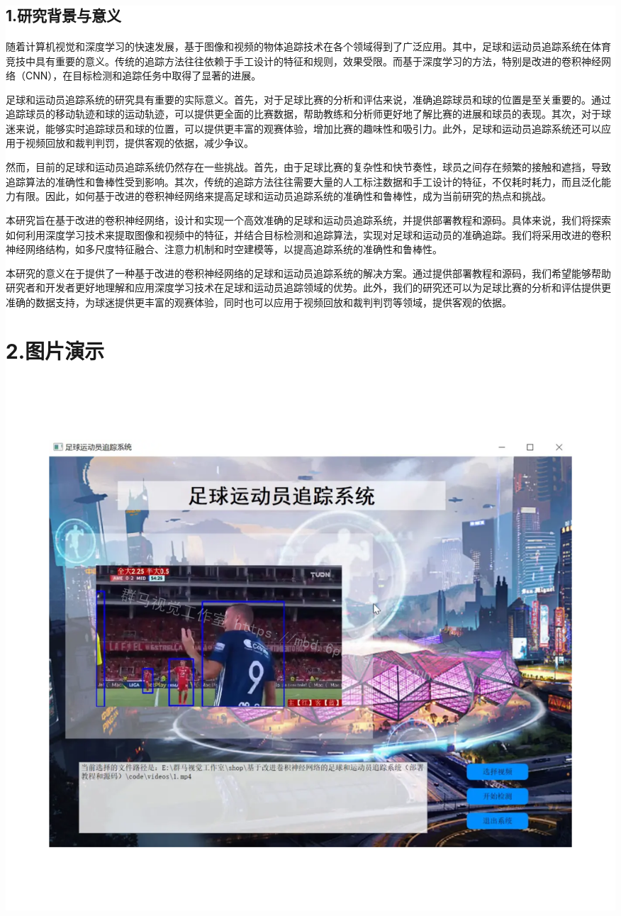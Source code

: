 ﻿

## 1.研究背景与意义


随着计算机视觉和深度学习的快速发展，基于图像和视频的物体追踪技术在各个领域得到了广泛应用。其中，足球和运动员追踪系统在体育竞技中具有重要的意义。传统的追踪方法往往依赖于手工设计的特征和规则，效果受限。而基于深度学习的方法，特别是改进的卷积神经网络（CNN），在目标检测和追踪任务中取得了显著的进展。

足球和运动员追踪系统的研究具有重要的实际意义。首先，对于足球比赛的分析和评估来说，准确追踪球员和球的位置是至关重要的。通过追踪球员的移动轨迹和球的运动轨迹，可以提供更全面的比赛数据，帮助教练和分析师更好地了解比赛的进展和球员的表现。其次，对于球迷来说，能够实时追踪球员和球的位置，可以提供更丰富的观赛体验，增加比赛的趣味性和吸引力。此外，足球和运动员追踪系统还可以应用于视频回放和裁判判罚，提供客观的依据，减少争议。

然而，目前的足球和运动员追踪系统仍然存在一些挑战。首先，由于足球比赛的复杂性和快节奏性，球员之间存在频繁的接触和遮挡，导致追踪算法的准确性和鲁棒性受到影响。其次，传统的追踪方法往往需要大量的人工标注数据和手工设计的特征，不仅耗时耗力，而且泛化能力有限。因此，如何基于改进的卷积神经网络来提高足球和运动员追踪系统的准确性和鲁棒性，成为当前研究的热点和挑战。

本研究旨在基于改进的卷积神经网络，设计和实现一个高效准确的足球和运动员追踪系统，并提供部署教程和源码。具体来说，我们将探索如何利用深度学习技术来提取图像和视频中的特征，并结合目标检测和追踪算法，实现对足球和运动员的准确追踪。我们将采用改进的卷积神经网络结构，如多尺度特征融合、注意力机制和时空建模等，以提高追踪系统的准确性和鲁棒性。

本研究的意义在于提供了一种基于改进的卷积神经网络的足球和运动员追踪系统的解决方案。通过提供部署教程和源码，我们希望能够帮助研究者和开发者更好地理解和应用深度学习技术在足球和运动员追踪领域的优势。此外，我们的研究还可以为足球比赛的分析和评估提供更准确的数据支持，为球迷提供更丰富的观赛体验，同时也可以应用于视频回放和裁判判罚等领域，提供客观的依据。

# 2.图片演示
![2.png](4eb216feb7faf32905f98742bf2c9fa4.webp)

